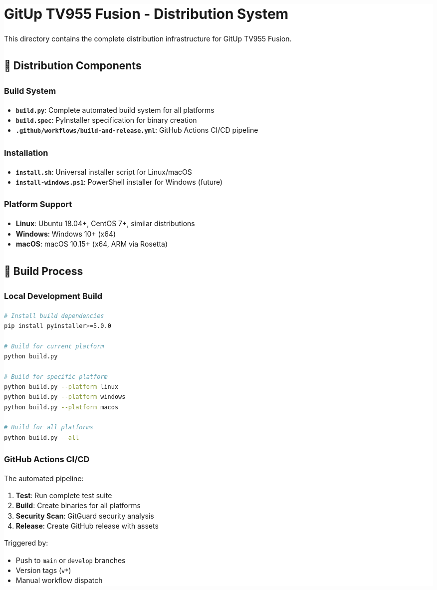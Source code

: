 # GitUp TV955 Fusion - Distribution System

This directory contains the complete distribution infrastructure for GitUp TV955 Fusion.

## 🚀 Distribution Components

### Build System
- **`build.py`**: Complete automated build system for all platforms
- **`build.spec`**: PyInstaller specification for binary creation
- **`.github/workflows/build-and-release.yml`**: GitHub Actions CI/CD pipeline

### Installation
- **`install.sh`**: Universal installer script for Linux/macOS
- **`install-windows.ps1`**: PowerShell installer for Windows (future)

### Platform Support
- **Linux**: Ubuntu 18.04+, CentOS 7+, similar distributions
- **Windows**: Windows 10+ (x64)
- **macOS**: macOS 10.15+ (x64, ARM via Rosetta)

## 🔧 Build Process

### Local Development Build
```bash
# Install build dependencies
pip install pyinstaller>=5.0.0

# Build for current platform
python build.py

# Build for specific platform
python build.py --platform linux
python build.py --platform windows
python build.py --platform macos

# Build for all platforms
python build.py --all
```

### GitHub Actions CI/CD
The automated pipeline:
1. **Test**: Run complete test suite
2. **Build**: Create binaries for all platforms
3. **Security Scan**: GitGuard security analysis
4. **Release**: Create GitHub release with assets

Triggered by:
- Push to `main` or `develop` branches
- Version tags (`v*`)
- Manual workflow dispatch
